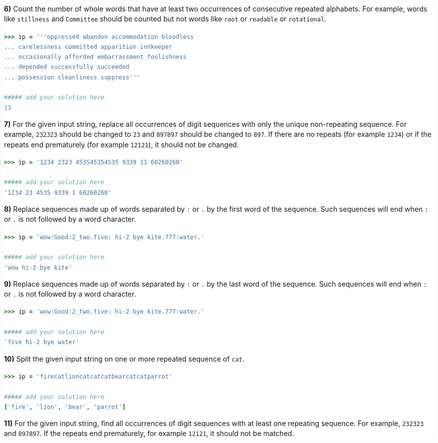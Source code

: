**6)** Count the number of whole words that have at least two occurrences of consecutive repeated alphabets. For example, words like `stillness` and `Committee` should be counted but not words like `root` or `readable` or `rotational`.

```ruby
>>> ip = '''oppressed abandon accommodation bloodless
... carelessness committed apparition innkeeper
... occasionally afforded embarrassment foolishness
... depended successfully succeeded
... possession cleanliness suppress'''

##### add your solution here
13
```

**7)** For the given input string, replace all occurrences of digit sequences with only the unique non-repeating sequence. For example, `232323` should be changed to `23` and `897897` should be changed to `897`. If there are no repeats (for example `1234`) or if the repeats end prematurely (for example `12121`), it should not be changed.

```ruby
>>> ip = '1234 2323 453545354535 9339 11 60260260'

##### add your solution here
'1234 23 4535 9339 1 60260260'
```

**8)** Replace sequences made up of words separated by `:` or `.` by the first word of the sequence. Such sequences will end when `:` or `.` is not followed by a word character.

```ruby
>>> ip = 'wow:Good:2_two.five: hi-2 bye kite.777:water.'

##### add your solution here
'wow hi-2 bye kite'
```

**9)** Replace sequences made up of words separated by `:` or `.` by the last word of the sequence. Such sequences will end when `:` or `.` is not followed by a word character.

```ruby
>>> ip = 'wow:Good:2_two.five: hi-2 bye kite.777:water.'

##### add your solution here
'five hi-2 bye water'
```

**10)** Split the given input string on one or more repeated sequence of `cat`.

```ruby
>>> ip = 'firecatlioncatcatcatbearcatcatparrot'

##### add your solution here
['fire', 'lion', 'bear', 'parrot']
```

**11)** For the given input string, find all occurrences of digit sequences with at least one repeating sequence. For example, `232323` and `897897`. If the repeats end prematurely, for example `12121`, it should not be matched.
